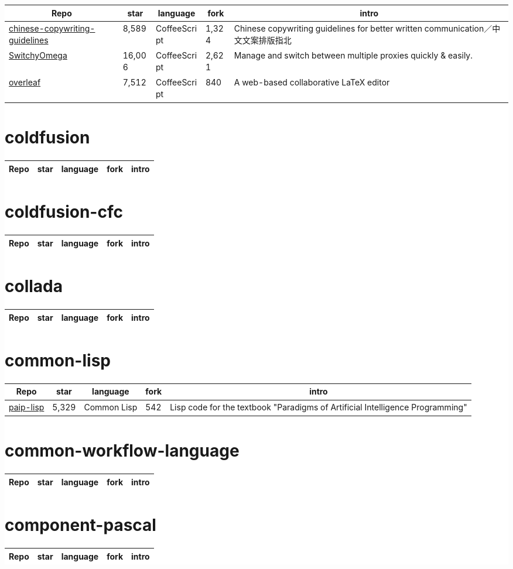 Repo|star|language|fork|intro
-|-|-|-|-
[chinese-copywriting-guidelines](https://github.com/sparanoid/chinese-copywriting-guidelines)|8,589|CoffeeScript|1,324|Chinese copywriting guidelines for better written communication／中文文案排版指北
[SwitchyOmega](https://github.com/FelisCatus/SwitchyOmega)|16,006|CoffeeScript|2,621|Manage and switch between multiple proxies quickly & easily.
[overleaf](https://github.com/overleaf/overleaf)|7,512|CoffeeScript|840|A web-based collaborative LaTeX editor


# coldfusion

Repo|star|language|fork|intro
-|-|-|-|-



# coldfusion-cfc

Repo|star|language|fork|intro
-|-|-|-|-



# collada

Repo|star|language|fork|intro
-|-|-|-|-



# common-lisp

Repo|star|language|fork|intro
-|-|-|-|-
[paip-lisp](https://github.com/norvig/paip-lisp)|5,329|Common Lisp|542|Lisp code for the textbook "Paradigms of Artificial Intelligence Programming"


# common-workflow-language

Repo|star|language|fork|intro
-|-|-|-|-



# component-pascal

Repo|star|language|fork|intro
-|-|-|-|-

